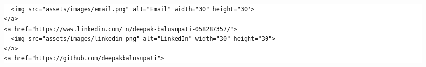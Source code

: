       <img src="assets/images/email.png" alt="Email" width="30" height="30">
    </a>
    <a href="https://www.linkedin.com/in/deepak-balusupati-058287357/">
      <img src="assets/images/linkedin.png" alt="LinkedIn" width="30" height="30">
    </a>
    <a href="https://github.com/deepakbalusupati">